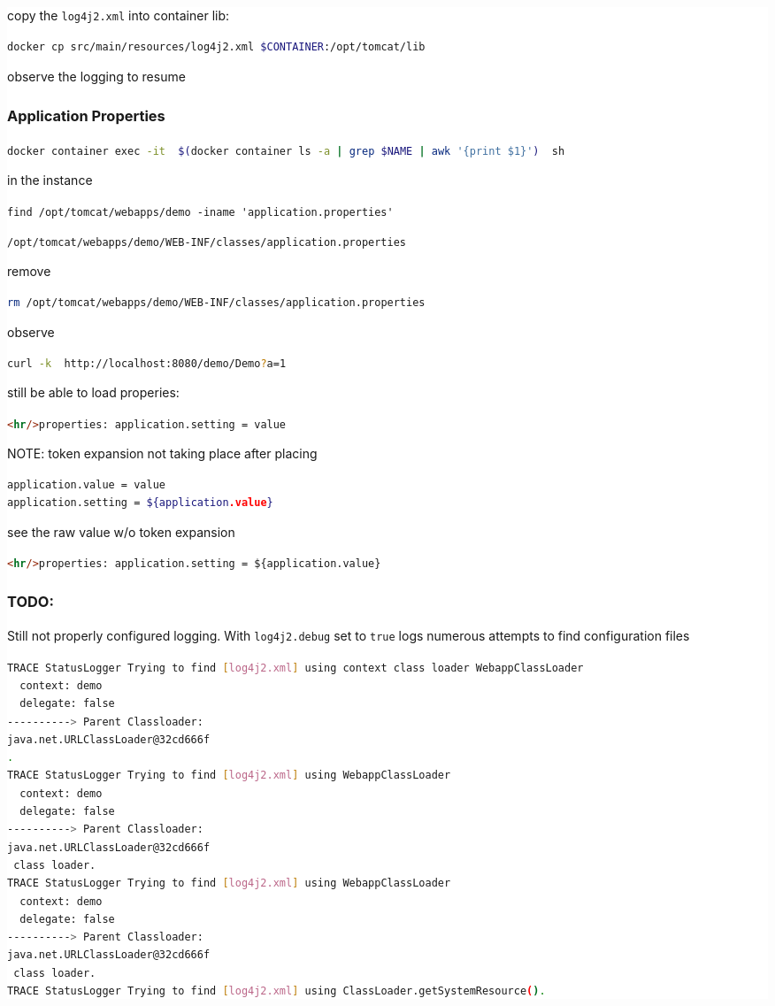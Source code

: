 copy the  `log4j2.xml` into container lib:

```sh
docker cp src/main/resources/log4j2.xml $CONTAINER:/opt/tomcat/lib
```
observe the logging to resume

### Application Properties

```sh
docker container exec -it  $(docker container ls -a | grep $NAME | awk '{print $1}')  sh
```
in the instance
```
find /opt/tomcat/webapps/demo -iname 'application.properties'
```
```sh
/opt/tomcat/webapps/demo/WEB-INF/classes/application.properties
```

remove
```sh
rm /opt/tomcat/webapps/demo/WEB-INF/classes/application.properties
```
observe
```sh
curl -k  http://localhost:8080/demo/Demo?a=1
```
still be able to load properies:
```html
<hr/>properties: application.setting = value

```
NOTE: token expansion not taking place
after placing
```sh
application.value = value
application.setting = ${application.value}
```
see the raw value w/o token expansion
```html
<hr/>properties: application.setting = ${application.value}
```

### TODO:

Still not properly configured logging. With `log4j2.debug` set to `true` logs numerous attempts to find configuration files

```sh
TRACE StatusLogger Trying to find [log4j2.xml] using context class loader WebappClassLoader
  context: demo
  delegate: false
----------> Parent Classloader:
java.net.URLClassLoader@32cd666f
.
TRACE StatusLogger Trying to find [log4j2.xml] using WebappClassLoader
  context: demo
  delegate: false
----------> Parent Classloader:
java.net.URLClassLoader@32cd666f
 class loader.
TRACE StatusLogger Trying to find [log4j2.xml] using WebappClassLoader
  context: demo
  delegate: false
----------> Parent Classloader:
java.net.URLClassLoader@32cd666f
 class loader.
TRACE StatusLogger Trying to find [log4j2.xml] using ClassLoader.getSystemResource().
```
